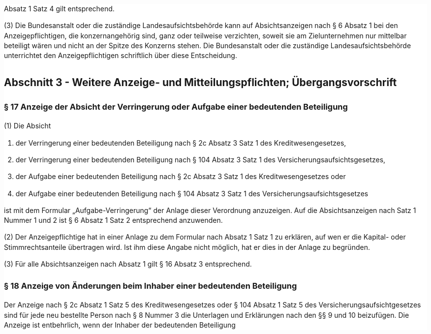 

Absatz 1 Satz 4 gilt entsprechend.

(3) Die Bundesanstalt oder die zuständige Landesaufsichtsbehörde kann
auf Absichtsanzeigen nach § 6 Absatz 1 bei den Anzeigepflichtigen, die
konzernangehörig sind, ganz oder teilweise verzichten, soweit sie am
Zielunternehmen nur mittelbar beteiligt wären und nicht an der Spitze
des Konzerns stehen. Die Bundesanstalt oder die zuständige
Landesaufsichtsbehörde unterrichtet den Anzeigepflichtigen schriftlich
über diese Entscheidung.


## Abschnitt 3 - Weitere Anzeige- und Mitteilungspflichten; Übergangsvorschrift


### § 17 Anzeige der Absicht der Verringerung oder Aufgabe einer bedeutenden Beteiligung

(1) Die Absicht

1.  der Verringerung einer bedeutenden Beteiligung nach § 2c Absatz 3 Satz
    1 des Kreditwesengesetzes,


2.  der Verringerung einer bedeutenden Beteiligung nach § 104 Absatz 3
    Satz 1 des Versicherungsaufsichtsgesetzes,


3.  der Aufgabe einer bedeutenden Beteiligung nach § 2c Absatz 3 Satz 1
    des Kreditwesengesetzes oder


4.  der Aufgabe einer bedeutenden Beteiligung nach § 104 Absatz 3 Satz 1
    des Versicherungsaufsichtsgesetzes



ist mit dem Formular „Aufgabe-Verringerung“ der Anlage dieser
Verordnung anzuzeigen. Auf die Absichtsanzeigen nach Satz 1 Nummer 1
und 2 ist § 6 Absatz 1 Satz 2 entsprechend anzuwenden.

(2) Der Anzeigepflichtige hat in einer Anlage zu dem Formular nach
Absatz 1 Satz 1 zu erklären, auf wen er die Kapital- oder
Stimmrechtsanteile übertragen wird. Ist ihm diese Angabe nicht
möglich, hat er dies in der Anlage zu begründen.

(3) Für alle Absichtsanzeigen nach Absatz 1 gilt § 16 Absatz 3
entsprechend.


### § 18 Anzeige von Änderungen beim Inhaber einer bedeutenden Beteiligung

Der Anzeige nach § 2c Absatz 1 Satz 5 des Kreditwesengesetzes oder §
104 Absatz 1 Satz 5 des Versicherungsaufsichtgesetzes sind für jede
neu bestellte Person nach § 8 Nummer 3 die Unterlagen und Erklärungen
nach den §§ 9 und 10 beizufügen. Die Anzeige ist entbehrlich, wenn der
Inhaber der bedeutenden Beteiligung
